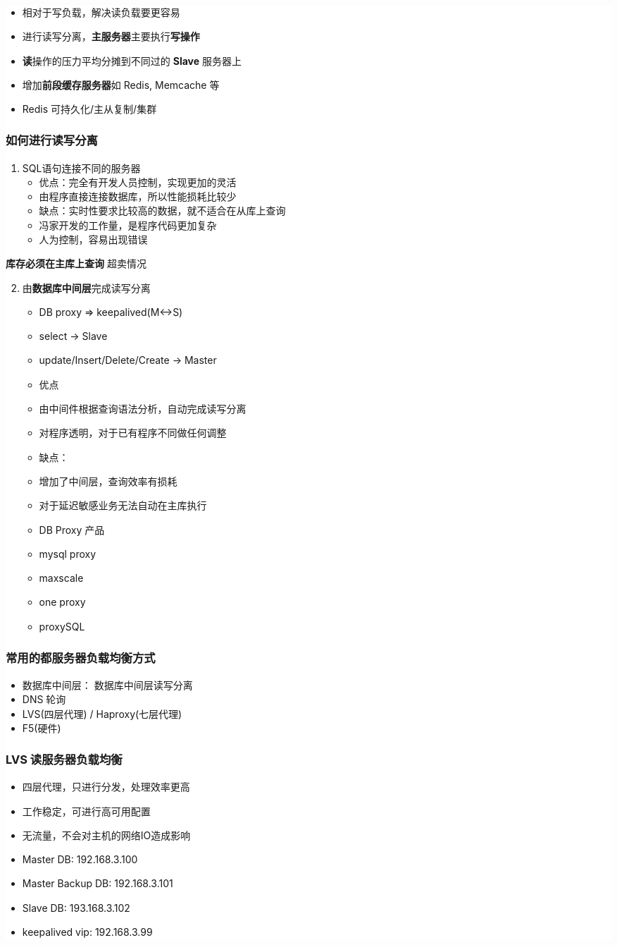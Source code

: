 - 相对于写负载，解决读负载要更容易
- 进行读写分离，**主服务器**主要执行**写操作**
- **读**操作的压力平均分摊到不同过的 **Slave** 服务器上

- 增加**前段缓存服务器**如 Redis, Memcache 等

- Redis 可持久化/主从复制/集群

### 如何进行读写分离

1. SQL语句连接不同的服务器
    - 优点：完全有开发人员控制，实现更加的灵活
    - 由程序直接连接数据库，所以性能损耗比较少
    - 缺点：实时性要求比较高的数据，就不适合在从库上查询
    - 冯家开发的工作量，是程序代码更加复杂
    - 人为控制，容易出现错误

**库存必须在主库上查询** 超卖情况

2. 由**数据库中间层**完成读写分离
    - DB proxy => keepalived(M<->S)
    - select -> Slave
    - update/Insert/Delete/Create -> Master

    - 优点
    - 由中间件根据查询语法分析，自动完成读写分离
    - 对程序透明，对于已有程序不同做任何调整

    - 缺点：
    - 增加了中间层，查询效率有损耗
    - 对于延迟敏感业务无法自动在主库执行

    - DB Proxy 产品
    - mysql proxy
    - maxscale
    - one proxy
    - proxySQL

### 常用的都服务器负载均衡方式

- 数据库中间层： 数据库中间层读写分离
- DNS 轮询
- LVS(四层代理) / Haproxy(七层代理)
- F5(硬件)

### LVS 读服务器负载均衡

- 四层代理，只进行分发，处理效率更高
- 工作稳定，可进行高可用配置
- 无流量，不会对主机的网络IO造成影响

- Master DB: 192.168.3.100
- Master Backup DB: 192.168.3.101
- Slave DB: 193.168.3.102

- keepalived vip: 192.168.3.99
